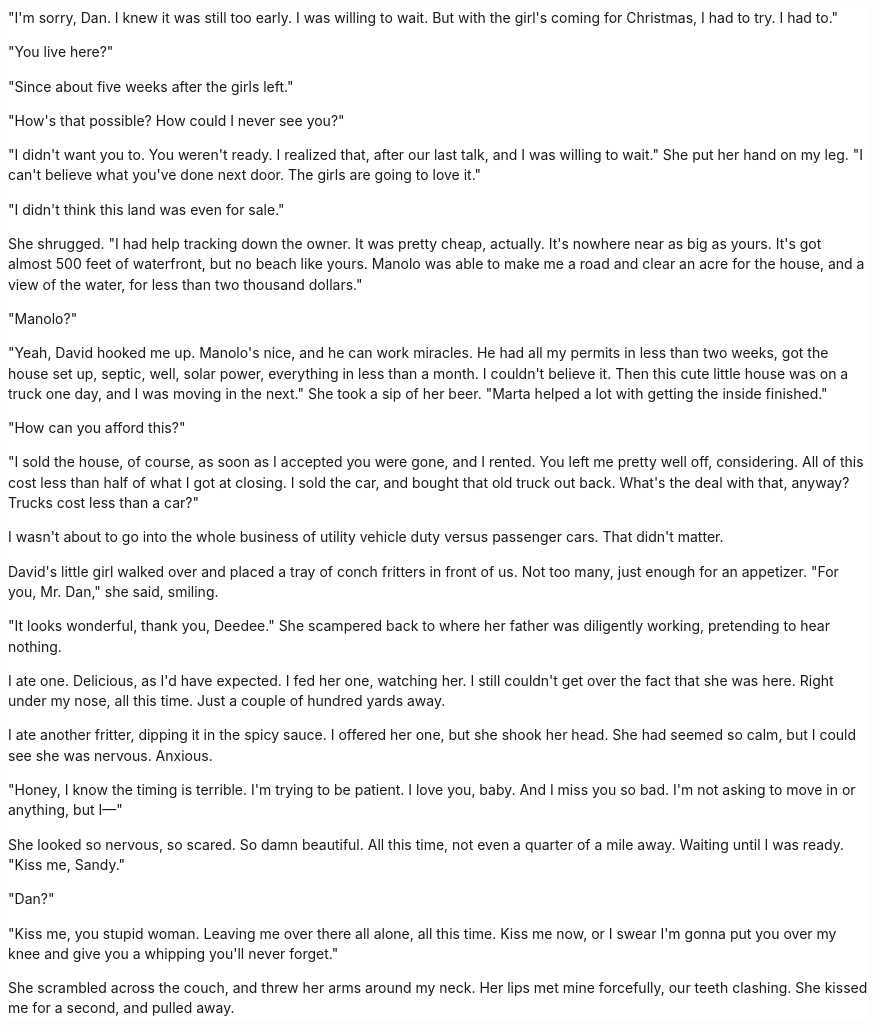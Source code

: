 "I'm sorry, Dan. I knew it was still too early. I was willing to wait. But with the girl's coming for Christmas, I had to try. I had to." 

 "You live here?" 

 "Since about five weeks after the girls left." 

 "How's that possible? How could I never see you?" 

 "I didn't want you to. You weren't ready. I realized that, after our last talk, and I was willing to wait." She put her hand on my leg. "I can't believe what you've done next door. The girls are going to love it." 

 "I didn't think this land was even for sale." 

 She shrugged. "I had help tracking down the owner. It was pretty cheap, actually. It's nowhere near as big as yours. It's got almost 500 feet of waterfront, but no beach like yours. Manolo was able to make me a road and clear an acre for the house, and a view of the water, for less than two thousand dollars." 

 "Manolo?" 

 "Yeah, David hooked me up. Manolo's nice, and he can work miracles. He had all my permits in less than two weeks, got the house set up, septic, well, solar power, everything in less than a month. I couldn't believe it. Then this cute little house was on a truck one day, and I was moving in the next." She took a sip of her beer. "Marta helped a lot with getting the inside finished." 

 "How can you afford this?" 

 "I sold the house, of course, as soon as I accepted you were gone, and I rented. You left me pretty well off, considering. All of this cost less than half of what I got at closing. I sold the car, and bought that old truck out back. What's the deal with that, anyway? Trucks cost less than a car?" 

 I wasn't about to go into the whole business of utility vehicle duty versus passenger cars. That didn't matter. 

 David's little girl walked over and placed a tray of conch fritters in front of us. Not too many, just enough for an appetizer. "For you, Mr. Dan," she said, smiling. 

 "It looks wonderful, thank you, Deedee." She scampered back to where her father was diligently working, pretending to hear nothing. 

 I ate one. Delicious, as I'd have expected. I fed her one, watching her. I still couldn't get over the fact that she was here. Right under my nose, all this time. Just a couple of hundred yards away. 

 I ate another fritter, dipping it in the spicy sauce. I offered her one, but she shook her head. She had seemed so calm, but I could see she was nervous. Anxious. 

 "Honey, I know the timing is terrible. I'm trying to be patient. I love you, baby. And I miss you so bad. I'm not asking to move in or anything, but I—" 

 She looked so nervous, so scared. So damn beautiful. All this time, not even a quarter of a mile away. Waiting until I was ready. "Kiss me, Sandy." 

 "Dan?" 

 "Kiss me, you stupid woman. Leaving me over there all alone, all this time. Kiss me now, or I swear I'm gonna put you over my knee and give you a whipping you'll never forget." 

 She scrambled across the couch, and threw her arms around my neck. Her lips met mine forcefully, our teeth clashing. She kissed me for a second, and pulled away. 
